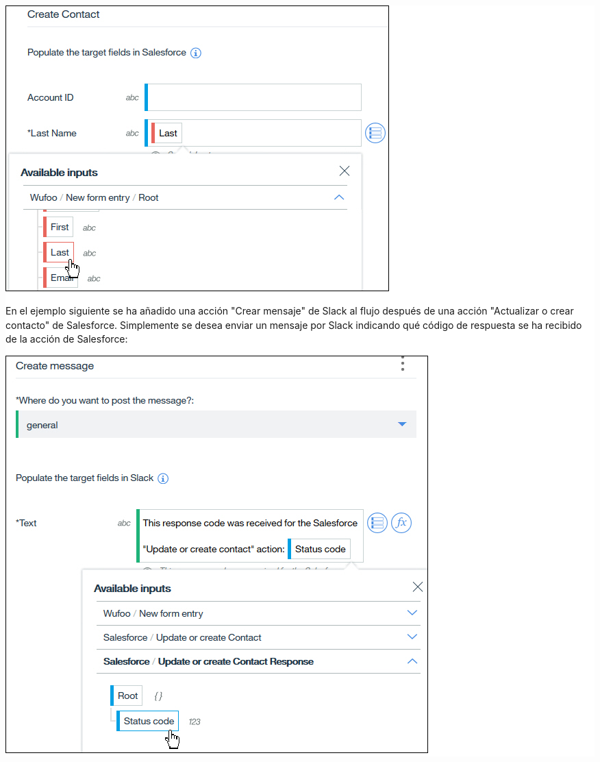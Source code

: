![Captura de pantalla que muestra que el campo Apellido de Wufoo está correlacionado con el campo Apellido de Salesforce](images/Mapping.jpg)

En el ejemplo siguiente se ha añadido una acción "Crear mensaje" de Slack al flujo después de una acción "Actualizar o crear contacto" de Salesforce. Simplemente se desea enviar un mensaje por Slack indicando qué código de respuesta se ha recibido de la acción de Salesforce:

![Captura de pantalla de una acción de Crear mensaje de Slack que correlaciona un código de respuesta](images/SlackSC.jpg)
